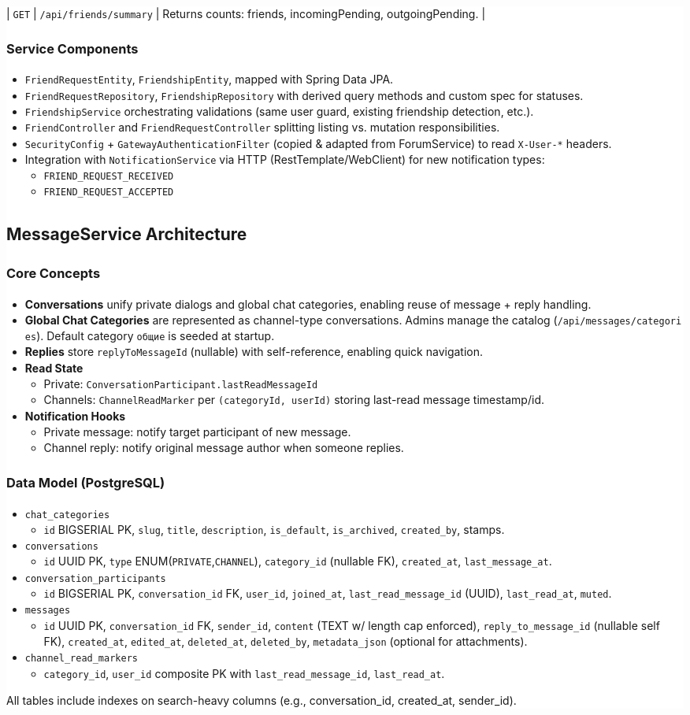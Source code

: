 | `GET` | `/api/friends/summary` | Returns counts: friends, incomingPending, outgoingPending. |

### Service Components
- `FriendRequestEntity`, `FriendshipEntity`, mapped with Spring Data JPA.
- `FriendRequestRepository`, `FriendshipRepository` with derived query methods and custom spec for statuses.
- `FriendshipService` orchestrating validations (same user guard, existing friendship detection, etc.).
- `FriendController` and `FriendRequestController` splitting listing vs. mutation responsibilities.
- `SecurityConfig` + `GatewayAuthenticationFilter` (copied & adapted from ForumService) to read `X-User-*` headers.
- Integration with `NotificationService` via HTTP (RestTemplate/WebClient) for new notification types:
  - `FRIEND_REQUEST_RECEIVED`
  - `FRIEND_REQUEST_ACCEPTED`

## MessageService Architecture
### Core Concepts
- **Conversations** unify private dialogs and global chat categories, enabling reuse of message + reply handling.
- **Global Chat Categories** are represented as channel-type conversations. Admins manage the catalog (`/api/messages/categories`). Default category `общие` is seeded at startup.
- **Replies** store `replyToMessageId` (nullable) with self-reference, enabling quick navigation.
- **Read State**
  - Private: `ConversationParticipant.lastReadMessageId`
  - Channels: `ChannelReadMarker` per `(categoryId, userId)` storing last-read message timestamp/id.
- **Notification Hooks**
  - Private message: notify target participant of new message.
  - Channel reply: notify original message author when someone replies.

### Data Model (PostgreSQL)
- `chat_categories`
  - `id` BIGSERIAL PK, `slug`, `title`, `description`, `is_default`, `is_archived`, `created_by`, stamps.
- `conversations`
  - `id` UUID PK, `type` ENUM(`PRIVATE`,`CHANNEL`), `category_id` (nullable FK), `created_at`, `last_message_at`.
- `conversation_participants`
  - `id` BIGSERIAL PK, `conversation_id` FK, `user_id`, `joined_at`, `last_read_message_id` (UUID), `last_read_at`, `muted`.
- `messages`
  - `id` UUID PK, `conversation_id` FK, `sender_id`, `content` (TEXT w/ length cap enforced), `reply_to_message_id` (nullable self FK), `created_at`, `edited_at`, `deleted_at`, `deleted_by`, `metadata_json` (optional for attachments).
- `channel_read_markers`
  - `category_id`, `user_id` composite PK with `last_read_message_id`, `last_read_at`.

All tables include indexes on search-heavy columns (e.g., conversation_id, created_at, sender_id).
